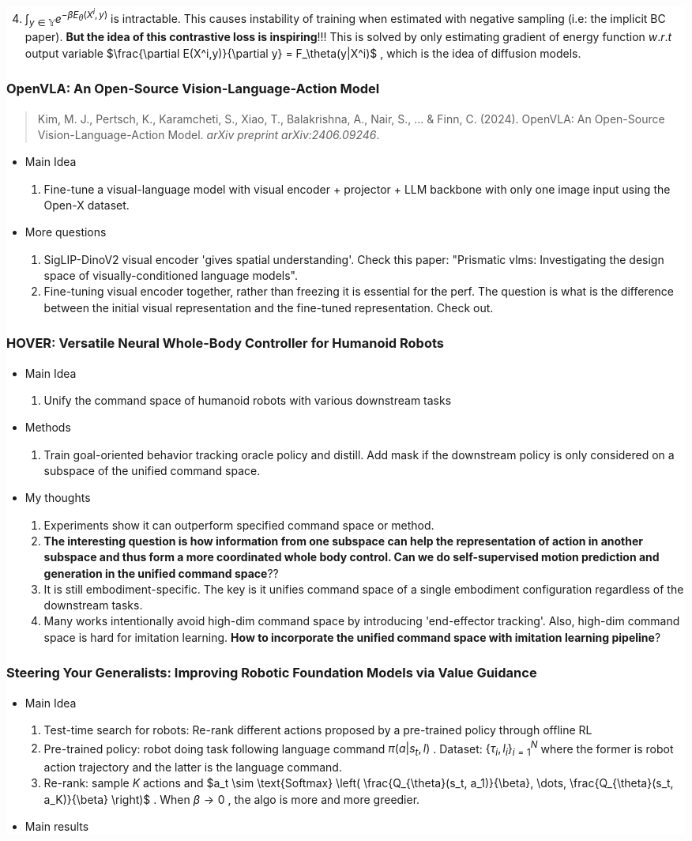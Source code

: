   4. $\int_{y\in\mathbb{Y}}e^{-\beta E_\theta(X^i,y)}$ is intractable. This causes instability of training when estimated with negative sampling (i.e: the implicit BC paper). **But the idea of this contrastive loss is inspiring**!!! This is solved by only estimating gradient of energy function $w.r.t $ output variable $\frac{\partial E(X^i,y)}{\partial y} = F_\theta(y|X^i)$ , which is the idea of diffusion models.

### OpenVLA: An Open-Source Vision-Language-Action Model

> Kim, M. J., Pertsch, K., Karamcheti, S., Xiao, T., Balakrishna, A., Nair, S., ... & Finn, C. (2024). OpenVLA: An Open-Source Vision-Language-Action Model. _arXiv preprint arXiv:2406.09246_.

- Main Idea

  1. Fine-tune a visual-language model with visual encoder + projector + LLM backbone with only one image input using the Open-X dataset.
- More questions

  1. SigLIP-DinoV2 visual encoder 'gives spatial understanding'. Check this paper: "Prismatic vlms: Investigating the design space of visually-conditioned language models".
  2. Fine-tuning visual encoder together, rather than freezing it is essential for the perf. The question is what is the difference between the initial visual representation and the fine-tuned representation. Check out.

### HOVER: Versatile Neural Whole-Body Controller for Humanoid Robots

- Main Idea

  1. Unify the command space of humanoid robots with various downstream tasks
- Methods

  1. Train goal-oriented behavior tracking oracle policy and distill. Add mask if the downstream policy is only considered on a subspace of the unified command space.
- My thoughts

  1. Experiments show it can outperform specified command space or method.
  2. **The interesting question is how information from one subspace can help the representation of action in another subspace and thus form a more coordinated whole body control. Can we do self-supervised motion prediction and generation in the unified command space**??
  3. It is still embodiment-specific. The key is it unifies command space of a single embodiment configuration regardless of the downstream tasks.
  4. Many works intentionally avoid high-dim command space by introducing 'end-effector tracking'. Also, high-dim command space is hard for imitation learning. **How to incorporate the unified command space with imitation learning pipeline**?

### Steering Your Generalists: Improving Robotic Foundation Models via Value Guidance

- Main Idea

  1. Test-time search for robots: Re-rank different actions proposed by a pre-trained policy through offline RL
  2. Pre-trained policy: robot doing task following language command $\pi(a|s_t,l)$ . Dataset: $\{\tau_i,l_i\}_{i=1}^N$ where the former is robot action trajectory and the latter is the language command.
  3. Re-rank: sample $K$ actions and $a_t \sim \text{Softmax} \left( \frac{Q_{\theta}(s_t, a_1)}{\beta}, \dots, \frac{Q_{\theta}(s_t, a_K)}{\beta} \right)$ . When $\beta \rightarrow 0$ , the algo is more and more greedier.
- Main results
